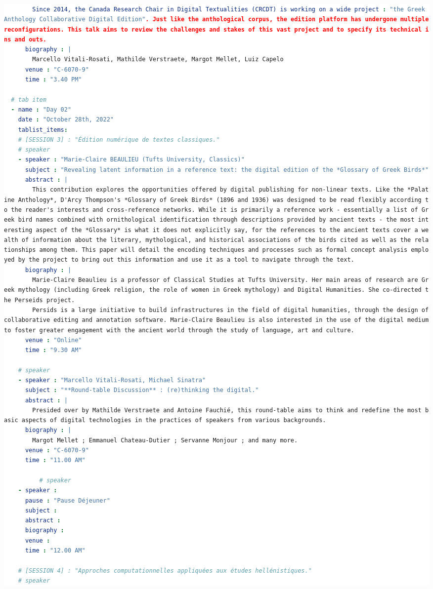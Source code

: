 ```yaml
        Since 2014, the Canada Research Chair in Digital Textualities (CRCDT) is working on a wide project : "the Greek Anthology Collaborative Digital Edition". Just like the anthological corpus, the edition platform has undergone multiple reconfigurations. This talk aims to review the challenges and stakes of this vast project and to specify its technical ins and outs.  
      biography : |
        Marcello Vitali-Rosati, Mathilde Verstraete, Margot Mellet, Luiz Capelo 
      venue : "C-6070-9"
      time : "3.40 PM"

  # tab item
  - name : "Day 02"
    date : "October 28th, 2022"
    tablist_items:
    # [SESSION 3] : "Édition numérique de textes classiques."
    # speaker
    - speaker : "Marie-Claire BEAULIEU (Tufts University, Classics)"
      subject : "Revealing latent information in a reference text: the digital edition of the *Glossary of Greek Birds*"
      abstract : |
        This contribution explores the opportunities offered by digital publishing for non-linear texts. Like the *Palatine Anthology*, D'Arcy Thompson's *Glossary of Greek Birds* (1896 and 1936) was designed to be read flexibly according to the reader's interests and cross-reference networks. While it is primarily a reference work - essentially a list of Greek bird names combined with ornithological identification through descriptions provided by ancient texts - the most interesting aspect of the *Glossary* is what it does not explicitly say, for the references to the ancient texts cover a wealth of information about the literary, mythological, and historical associations of the birds cited as well as the relationships among them. This paper will detail the encoding techniques and processes such as formal concept analysis employed by the project to bring out this information and use it as a tool to navigate through the text.
      biography : |
        Marie-Claire Beaulieu is a professor of Classical Studies at Tufts University. Her main areas of research are Greek mythology (including Greek religion, the role of women in Greek mythology) and Digital Humanities. She co-directed the Perseids project. 
        Persids is a large initiative to build infrastructures in the field of digital humanities, through the design of collaborative editing and annotation software. Marie-Claire Beaulieu is also interested in the use of the digital medium to foster greater engagement with the ancient world through the study of language, art and culture.
      venue : "Online"
      time : "9.30 AM"

    # speaker
    - speaker : "Marcello Vitali-Rosati, Michael Sinatra"
      subject : "**Round-table Discussion** : (re)thinking the digital."
      abstract : |
        Presided over by Mathilde Verstraete and Antoine Fauchié, this round-table aims to think and redefine the most basic aspects of digital technologies in the practices of speakers from various backgrounds. 
      biography : |
        Margot Mellet ; Emmanuel Chateau-Dutier ; Servanne Monjour ; and many more. 
      venue : "C-6070-9"
      time : "11.00 AM"

          # speaker
    - speaker :
      pause : "Pause Déjeuner"
      subject :
      abstract :
      biography :
      venue :
      time : "12.00 AM"

    # [SESSION 4] : "Approches computationnelles appliquées aux études hellénistiques."
    # speaker
```